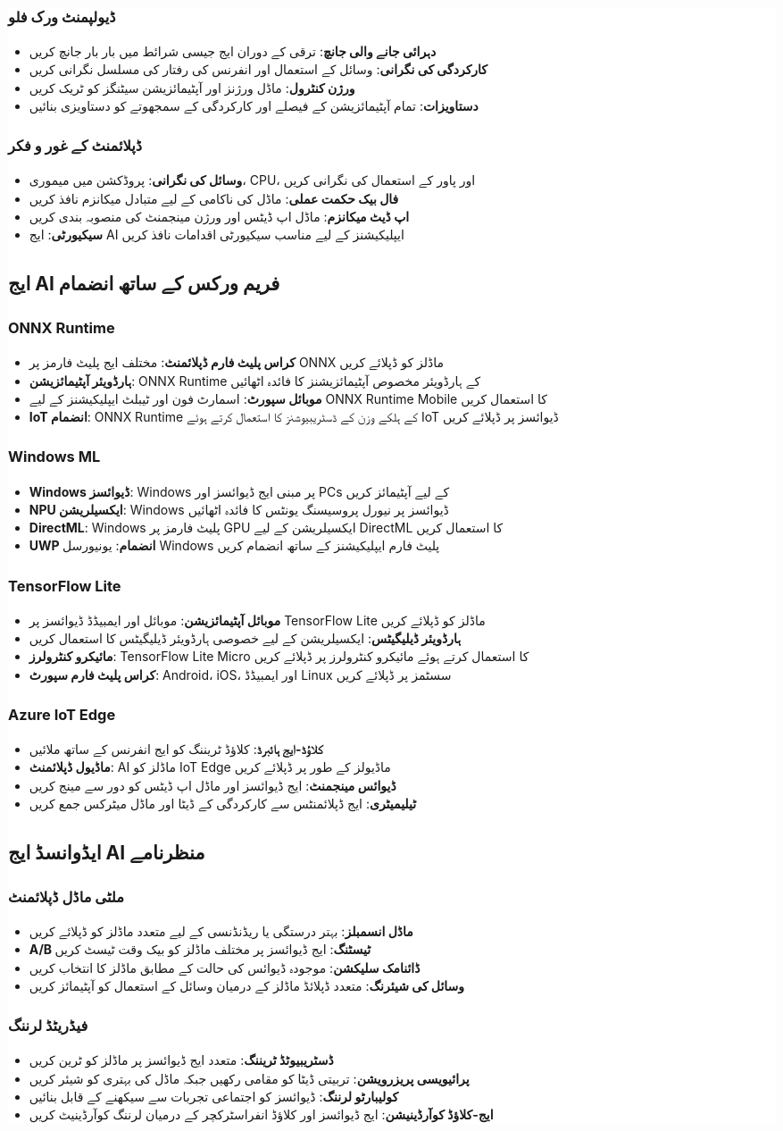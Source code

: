 ### ڈیولپمنٹ ورک فلو  
- **دہرائی جانے والی جانچ**: ترقی کے دوران ایج جیسی شرائط میں بار بار جانچ کریں  
- **کارکردگی کی نگرانی**: وسائل کے استعمال اور انفرنس کی رفتار کی مسلسل نگرانی کریں  
- **ورژن کنٹرول**: ماڈل ورژنز اور آپٹیمائزیشن سیٹنگز کو ٹریک کریں  
- **دستاویزات**: تمام آپٹیمائزیشن کے فیصلے اور کارکردگی کے سمجھوتے کو دستاویزی بنائیں  

### ڈپلائمنٹ کے غور و فکر  
- **وسائل کی نگرانی**: پروڈکشن میں میموری، CPU، اور پاور کے استعمال کی نگرانی کریں  
- **فال بیک حکمت عملی**: ماڈل کی ناکامی کے لیے متبادل میکانزم نافذ کریں  
- **اپ ڈیٹ میکانزم**: ماڈل اپ ڈیٹس اور ورژن مینجمنٹ کی منصوبہ بندی کریں  
- **سیکیورٹی**: ایج AI ایپلیکیشنز کے لیے مناسب سیکیورٹی اقدامات نافذ کریں  

## ایج AI فریم ورکس کے ساتھ انضمام  

### ONNX Runtime  
- **کراس پلیٹ فارم ڈپلائمنٹ**: مختلف ایج پلیٹ فارمز پر ONNX ماڈلز کو ڈپلائے کریں  
- **ہارڈویئر آپٹیمائزیشن**: ONNX Runtime کے ہارڈویئر مخصوص آپٹیمائزیشنز کا فائدہ اٹھائیں  
- **موبائل سپورٹ**: اسمارٹ فون اور ٹیبلٹ ایپلیکیشنز کے لیے ONNX Runtime Mobile کا استعمال کریں  
- **IoT انضمام**: ONNX Runtime کے ہلکے وزن کے ڈسٹریبیوشنز کا استعمال کرتے ہوئے IoT ڈیوائسز پر ڈپلائے کریں  

### Windows ML  
- **Windows ڈیوائسز**: Windows پر مبنی ایج ڈیوائسز اور PCs کے لیے آپٹیمائز کریں  
- **NPU ایکسیلریشن**: Windows ڈیوائسز پر نیورل پروسیسنگ یونٹس کا فائدہ اٹھائیں  
- **DirectML**: Windows پلیٹ فارمز پر GPU ایکسیلریشن کے لیے DirectML کا استعمال کریں  
- **UWP انضمام**: یونیورسل Windows پلیٹ فارم ایپلیکیشنز کے ساتھ انضمام کریں  

### TensorFlow Lite  
- **موبائل آپٹیمائزیشن**: موبائل اور ایمبیڈڈ ڈیوائسز پر TensorFlow Lite ماڈلز کو ڈپلائے کریں  
- **ہارڈویئر ڈیلیگیٹس**: ایکسیلریشن کے لیے خصوصی ہارڈویئر ڈیلیگیٹس کا استعمال کریں  
- **مائیکرو کنٹرولرز**: TensorFlow Lite Micro کا استعمال کرتے ہوئے مائیکرو کنٹرولرز پر ڈپلائے کریں  
- **کراس پلیٹ فارم سپورٹ**: Android، iOS، اور ایمبیڈڈ Linux سسٹمز پر ڈپلائے کریں  

### Azure IoT Edge  
- **کلاؤڈ-ایج ہائبرڈ**: کلاؤڈ ٹریننگ کو ایج انفرنس کے ساتھ ملائیں  
- **ماڈیول ڈپلائمنٹ**: AI ماڈلز کو IoT Edge ماڈیولز کے طور پر ڈپلائے کریں  
- **ڈیوائس مینجمنٹ**: ایج ڈیوائسز اور ماڈل اپ ڈیٹس کو دور سے مینج کریں  
- **ٹیلیمیٹری**: ایج ڈپلائمنٹس سے کارکردگی کے ڈیٹا اور ماڈل میٹرکس جمع کریں  

## ایڈوانسڈ ایج AI منظرنامے  

### ملٹی ماڈل ڈپلائمنٹ  
- **ماڈل انسمبلز**: بہتر درستگی یا ریڈنڈنسی کے لیے متعدد ماڈلز کو ڈپلائے کریں  
- **A/B ٹیسٹنگ**: ایج ڈیوائسز پر مختلف ماڈلز کو بیک وقت ٹیسٹ کریں  
- **ڈائنامک سلیکشن**: موجودہ ڈیوائس کی حالت کے مطابق ماڈلز کا انتخاب کریں  
- **وسائل کی شیئرنگ**: متعدد ڈپلائڈ ماڈلز کے درمیان وسائل کے استعمال کو آپٹیمائز کریں  

### فیڈریٹڈ لرننگ  
- **ڈسٹریبیوٹڈ ٹریننگ**: متعدد ایج ڈیوائسز پر ماڈلز کو ٹرین کریں  
- **پرائیویسی پریزرویشن**: تربیتی ڈیٹا کو مقامی رکھیں جبکہ ماڈل کی بہتری کو شیئر کریں  
- **کولیبارٹو لرننگ**: ڈیوائسز کو اجتماعی تجربات سے سیکھنے کے قابل بنائیں  
- **ایج-کلاؤڈ کوآرڈینیشن**: ایج ڈیوائسز اور کلاؤڈ انفراسٹرکچر کے درمیان لرننگ کوآرڈینیٹ کریں  
